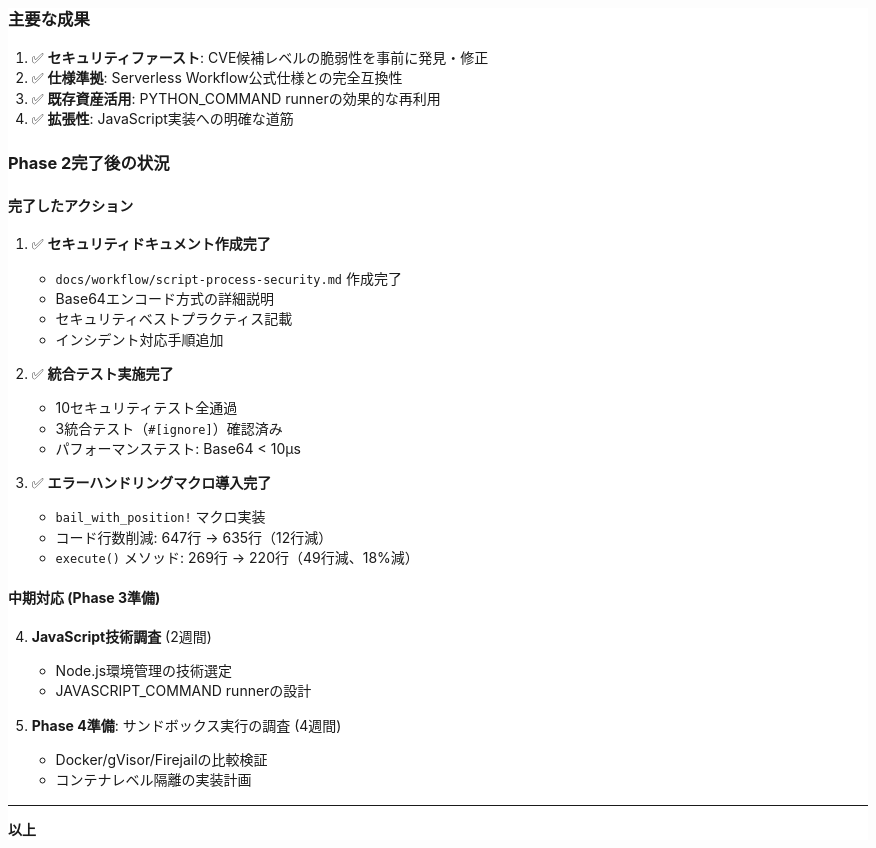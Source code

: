 ### 主要な成果

1. ✅ **セキュリティファースト**: CVE候補レベルの脆弱性を事前に発見・修正
2. ✅ **仕様準拠**: Serverless Workflow公式仕様との完全互換性
3. ✅ **既存資産活用**: PYTHON_COMMAND runnerの効果的な再利用
4. ✅ **拡張性**: JavaScript実装への明確な道筋

### Phase 2完了後の状況

#### 完了したアクション

1. ✅ **セキュリティドキュメント作成完了**
   - `docs/workflow/script-process-security.md` 作成完了
   - Base64エンコード方式の詳細説明
   - セキュリティベストプラクティス記載
   - インシデント対応手順追加

2. ✅ **統合テスト実施完了**
   - 10セキュリティテスト全通過
   - 3統合テスト（`#[ignore]`）確認済み
   - パフォーマンステスト: Base64 < 10μs

3. ✅ **エラーハンドリングマクロ導入完了**
   - `bail_with_position!` マクロ実装
   - コード行数削減: 647行 → 635行（12行減）
   - `execute()` メソッド: 269行 → 220行（49行減、18%減）

#### 中期対応 (Phase 3準備)

4. **JavaScript技術調査** (2週間)
   - Node.js環境管理の技術選定
   - JAVASCRIPT_COMMAND runnerの設計

5. **Phase 4準備**: サンドボックス実行の調査 (4週間)
   - Docker/gVisor/Firejailの比較検証
   - コンテナレベル隔離の実装計画

---

**以上**
